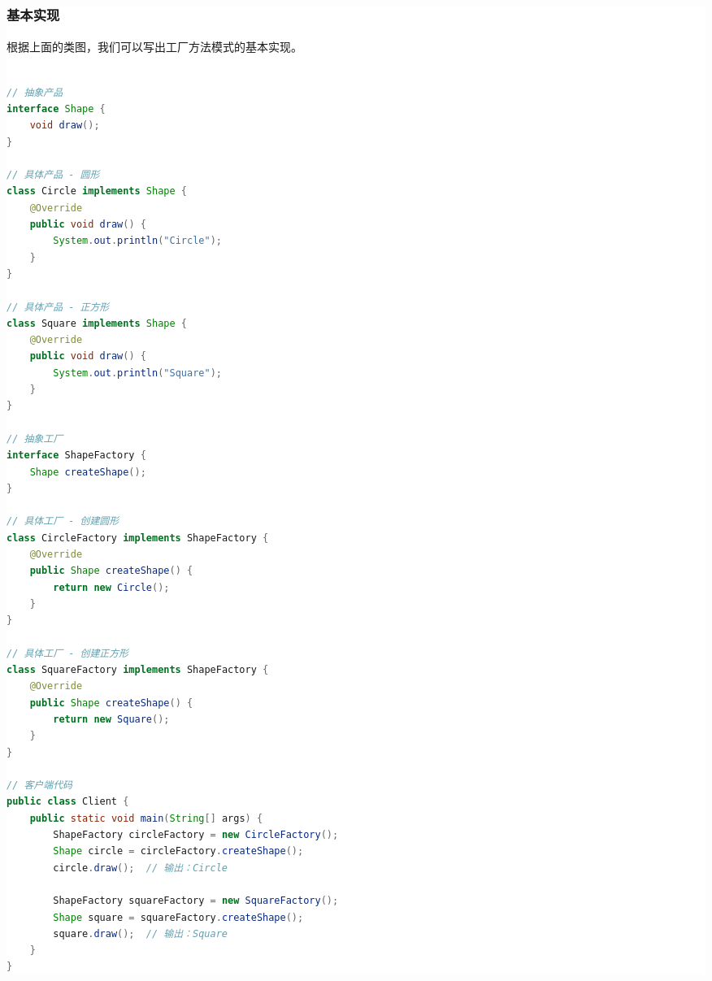 ### 基本实现

根据上面的类图，我们可以写出工厂方法模式的基本实现。


```java

// 抽象产品
interface Shape {
    void draw();
}

// 具体产品 - 圆形
class Circle implements Shape {
    @Override
    public void draw() {
        System.out.println("Circle");
    }
}

// 具体产品 - 正方形
class Square implements Shape {
    @Override
    public void draw() {
        System.out.println("Square");
    }
}

// 抽象工厂
interface ShapeFactory {
    Shape createShape();
}

// 具体工厂 - 创建圆形
class CircleFactory implements ShapeFactory {
    @Override
    public Shape createShape() {
        return new Circle();
    }
}

// 具体工厂 - 创建正方形
class SquareFactory implements ShapeFactory {
    @Override
    public Shape createShape() {
        return new Square();
    }
}

// 客户端代码
public class Client {
    public static void main(String[] args) {
        ShapeFactory circleFactory = new CircleFactory();
        Shape circle = circleFactory.createShape();
        circle.draw();  // 输出：Circle

        ShapeFactory squareFactory = new SquareFactory();
        Shape square = squareFactory.createShape();
        square.draw();  // 输出：Square
    }
}

```
